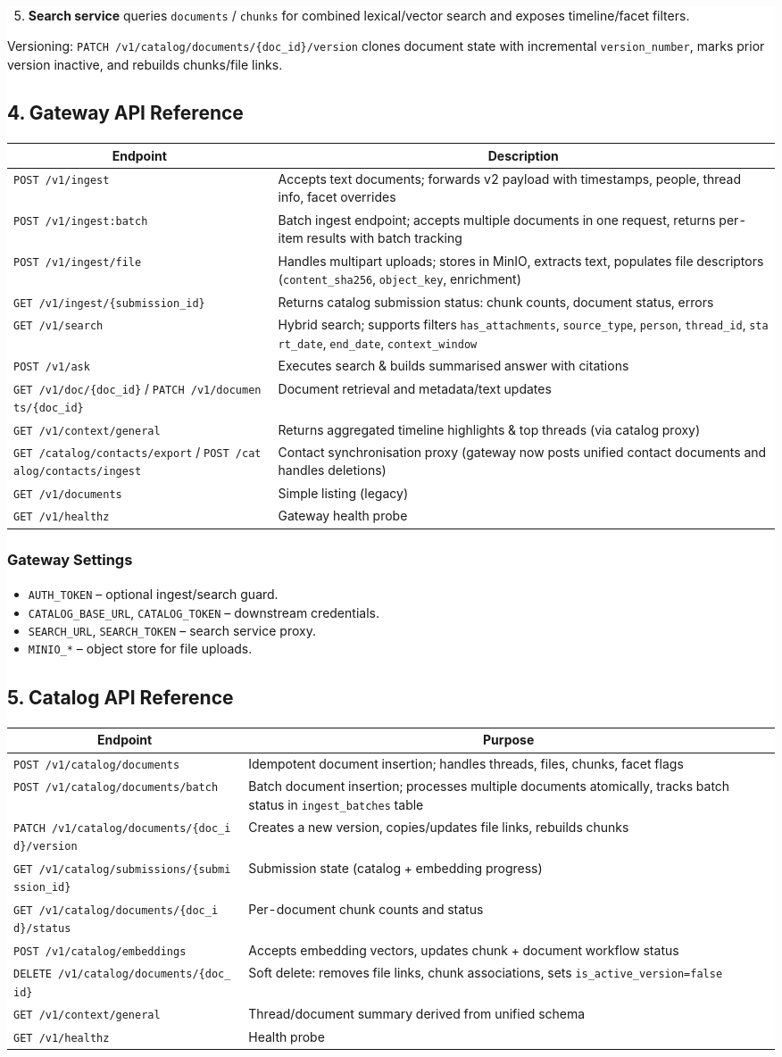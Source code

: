 5. **Search service** queries `documents` / `chunks` for combined lexical/vector search and exposes timeline/facet filters.

Versioning: `PATCH /v1/catalog/documents/{doc_id}/version` clones document state with incremental `version_number`, marks prior version inactive, and rebuilds chunks/file links.

## 4. Gateway API Reference

| Endpoint | Description |
| --- | --- |
| `POST /v1/ingest` | Accepts text documents; forwards v2 payload with timestamps, people, thread info, facet overrides |
| `POST /v1/ingest:batch` | Batch ingest endpoint; accepts multiple documents in one request, returns per-item results with batch tracking |
| `POST /v1/ingest/file` | Handles multipart uploads; stores in MinIO, extracts text, populates file descriptors (`content_sha256`, `object_key`, enrichment) |
| `GET /v1/ingest/{submission_id}` | Returns catalog submission status: chunk counts, document status, errors |
| `GET /v1/search` | Hybrid search; supports filters `has_attachments`, `source_type`, `person`, `thread_id`, `start_date`, `end_date`, `context_window` |
| `POST /v1/ask` | Executes search & builds summarised answer with citations |
| `GET /v1/doc/{doc_id}` / `PATCH /v1/documents/{doc_id}` | Document retrieval and metadata/text updates |
| `GET /v1/context/general` | Returns aggregated timeline highlights & top threads (via catalog proxy) |
| `GET /catalog/contacts/export` / `POST /catalog/contacts/ingest` | Contact synchronisation proxy (gateway now posts unified contact documents and handles deletions) |
| `GET /v1/documents` | Simple listing (legacy) |
| `GET /v1/healthz` | Gateway health probe |

### Gateway Settings
* `AUTH_TOKEN` – optional ingest/search guard.
* `CATALOG_BASE_URL`, `CATALOG_TOKEN` – downstream credentials.
* `SEARCH_URL`, `SEARCH_TOKEN` – search service proxy.
* `MINIO_*` – object store for file uploads.

## 5. Catalog API Reference

| Endpoint | Purpose |
| --- | --- |
| `POST /v1/catalog/documents` | Idempotent document insertion; handles threads, files, chunks, facet flags |
| `POST /v1/catalog/documents/batch` | Batch document insertion; processes multiple documents atomically, tracks batch status in `ingest_batches` table |
| `PATCH /v1/catalog/documents/{doc_id}/version` | Creates a new version, copies/updates file links, rebuilds chunks |
| `GET /v1/catalog/submissions/{submission_id}` | Submission state (catalog + embedding progress) |
| `GET /v1/catalog/documents/{doc_id}/status` | Per-document chunk counts and status |
| `POST /v1/catalog/embeddings` | Accepts embedding vectors, updates chunk + document workflow status |
| `DELETE /v1/catalog/documents/{doc_id}` | Soft delete: removes file links, chunk associations, sets `is_active_version=false` |
| `GET /v1/context/general` | Thread/document summary derived from unified schema |
| `GET /v1/healthz` | Health probe |

